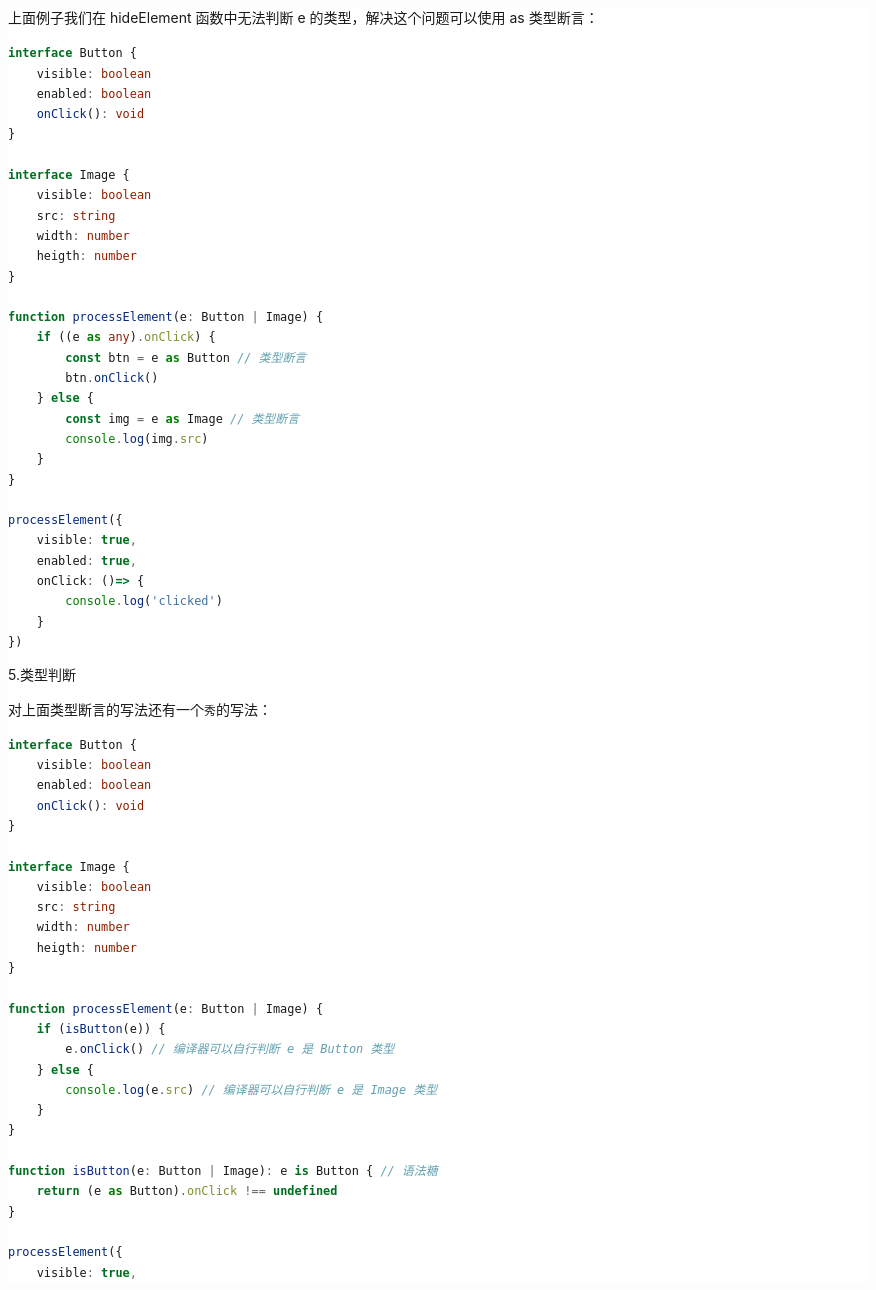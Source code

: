 
上面例子我们在 hideElement 函数中无法判断 e 的类型，解决这个问题可以使用 as 类型断言：
```typescript
interface Button {
    visible: boolean
    enabled: boolean
    onClick(): void
}

interface Image {
    visible: boolean
    src: string
    width: number
    heigth: number
}

function processElement(e: Button | Image) {
    if ((e as any).onClick) {
        const btn = e as Button // 类型断言
        btn.onClick()
    } else {
        const img = e as Image // 类型断言
        console.log(img.src)
    }
}

processElement({
    visible: true,
    enabled: true,
    onClick: ()=> {
        console.log('clicked')
    }
})
```
5.类型判断

对上面类型断言的写法还有一个`秀`的写法：
```typescript
interface Button {
    visible: boolean
    enabled: boolean
    onClick(): void
}

interface Image {
    visible: boolean
    src: string
    width: number
    heigth: number
}

function processElement(e: Button | Image) {
    if (isButton(e)) {
        e.onClick() // 编译器可以自行判断 e 是 Button 类型
    } else {
        console.log(e.src) // 编译器可以自行判断 e 是 Image 类型
    }
}

function isButton(e: Button | Image): e is Button { // 语法糖
    return (e as Button).onClick !== undefined
}

processElement({
    visible: true,
```